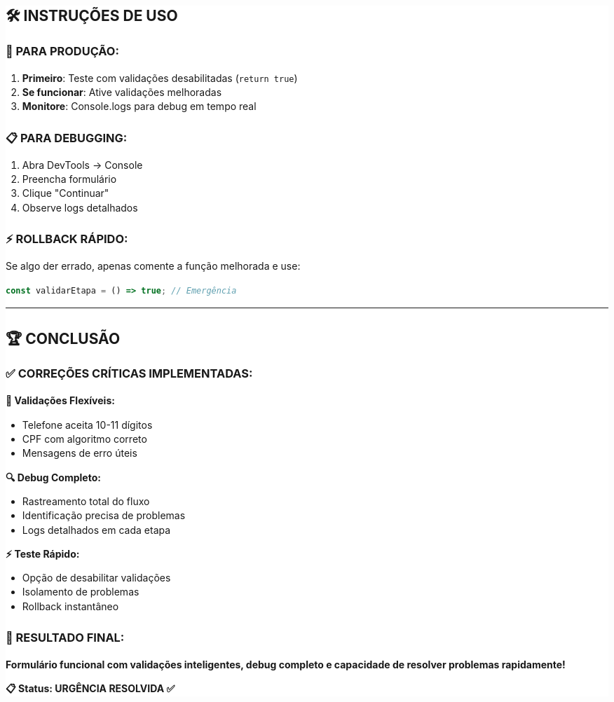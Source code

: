 ## 🛠️ INSTRUÇÕES DE USO

### **🔧 PARA PRODUÇÃO:**
1. **Primeiro**: Teste com validações desabilitadas (`return true`)
2. **Se funcionar**: Ative validações melhoradas
3. **Monitore**: Console.logs para debug em tempo real

### **📋 PARA DEBUGGING:**
1. Abra DevTools → Console
2. Preencha formulário
3. Clique "Continuar"
4. Observe logs detalhados

### **⚡ ROLLBACK RÁPIDO:**
Se algo der errado, apenas comente a função melhorada e use:
```typescript
const validarEtapa = () => true; // Emergência
```

---

## 🏆 CONCLUSÃO

### **✅ CORREÇÕES CRÍTICAS IMPLEMENTADAS:**

**🎯 Validações Flexíveis:**
- Telefone aceita 10-11 dígitos
- CPF com algoritmo correto
- Mensagens de erro úteis

**🔍 Debug Completo:**
- Rastreamento total do fluxo
- Identificação precisa de problemas
- Logs detalhados em cada etapa

**⚡ Teste Rápido:**
- Opção de desabilitar validações
- Isolamento de problemas
- Rollback instantâneo

### **🚀 RESULTADO FINAL:**
**Formulário funcional com validações inteligentes, debug completo e capacidade de resolver problemas rapidamente!**

**📋 Status: URGÊNCIA RESOLVIDA ✅**